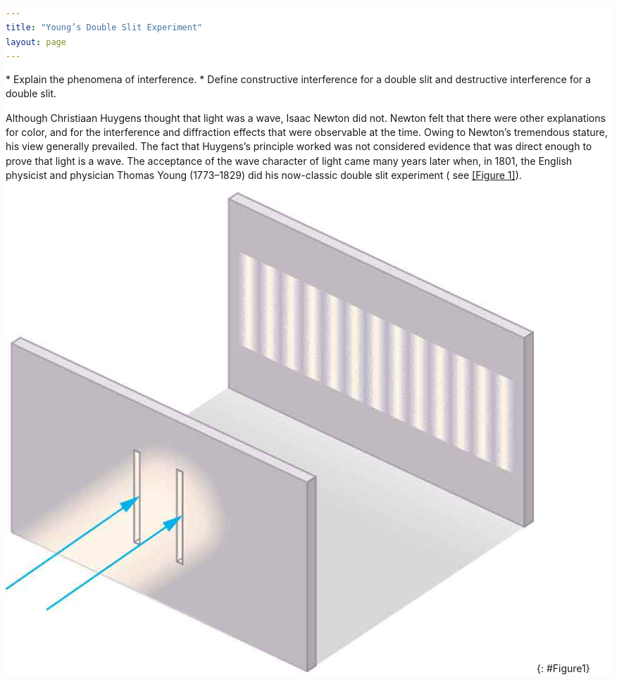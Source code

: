 ```yaml
---
title: "Young’s Double Slit Experiment"
layout: page
---
```


<div class="abstract" markdown="1">
* Explain the phenomena of interference.
* Define constructive interference for a double slit and destructive interference for a double slit.
</div>

Although Christiaan Huygens thought that light was a wave, Isaac Newton did not.
Newton felt that there were other explanations for color, and for the
interference and diffraction effects that were observable at the time. Owing to
Newton’s tremendous stature, his view generally prevailed. The fact that
Huygens’s principle worked was not considered evidence that was direct enough to
prove that light is a wave. The acceptance of the wave character of light came
many years later when, in 1801, the English physicist and physician Thomas
Young (1773–1829) did his now-classic double slit experiment (
see [[Figure 1]](#Figure1)).

![A beam of light strikes a wall through which a pair of vertical slits is cut. On the other side of the wall, another wall shows a pattern of equally spaced vertical lines of light that are of the same height as the slit.](../resources/Figure_28_03_01a.jpg "Young&#x2019;s double slit experiment. Here pure-wavelength light sent through a pair of vertical slits is diffracted into a pattern on the screen of numerous vertical lines spread out horizontally. Without diffraction and interference, the light would simply make two lines on the screen.")
{: #Figure1}
